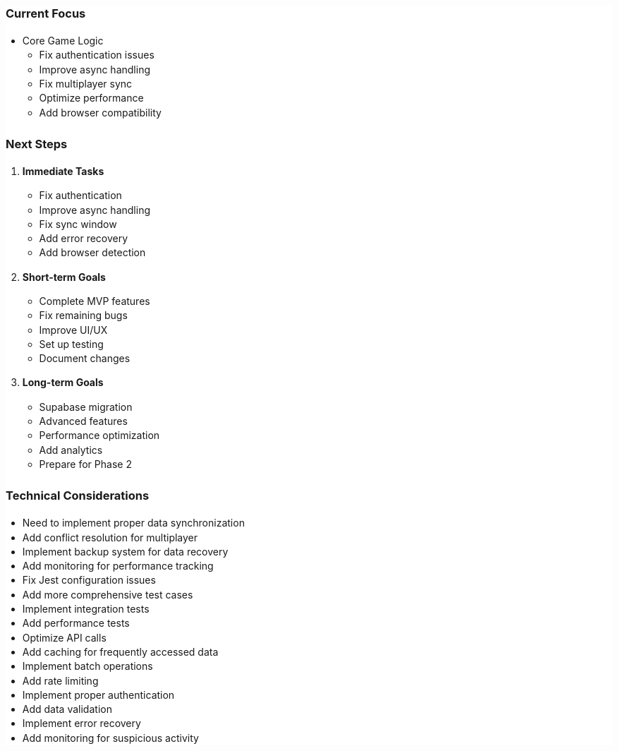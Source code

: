 ### Current Focus
- Core Game Logic
  - Fix authentication issues
  - Improve async handling
  - Fix multiplayer sync
  - Optimize performance
  - Add browser compatibility

### Next Steps
1. **Immediate Tasks**
   - Fix authentication
   - Improve async handling
   - Fix sync window
   - Add error recovery
   - Add browser detection

2. **Short-term Goals**
   - Complete MVP features
   - Fix remaining bugs
   - Improve UI/UX
   - Set up testing
   - Document changes

3. **Long-term Goals**
   - Supabase migration
   - Advanced features
   - Performance optimization
   - Add analytics
   - Prepare for Phase 2

### Technical Considerations
- Need to implement proper data synchronization
- Add conflict resolution for multiplayer
- Implement backup system for data recovery
- Add monitoring for performance tracking
- Fix Jest configuration issues
- Add more comprehensive test cases
- Implement integration tests
- Add performance tests
- Optimize API calls
- Add caching for frequently accessed data
- Implement batch operations
- Add rate limiting
- Implement proper authentication
- Add data validation
- Implement error recovery
- Add monitoring for suspicious activity
